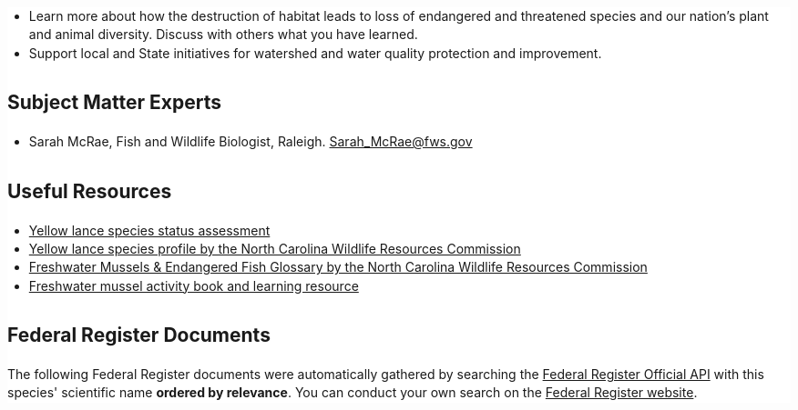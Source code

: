   - Learn more about how the destruction of habitat leads to loss of endangered and threatened species and our nation’s plant and animal diversity. Discuss with others what you have learned.
  - Support local and State initiatives for watershed and water quality protection and improvement.

## Subject Matter Experts

 - Sarah McRae, Fish and Wildlife Biologist, Raleigh. [Sarah_McRae@fws.gov](mailto:Sarah_McRae@fws.gov?subject=Yellow+lance)

## Useful Resources

  - [Yellow lance species status assessment](http://ecos.fws.gov/ServCat/DownloadFile/138974)
  - [Yellow lance species profile by the North Carolina Wildlife Resources Commission](http://www.ncwildlife.org/Learning/Species/Mollusks/Yellow-Lance)
  - [Freshwater Mussels &amp; Endangered Fish Glossary by the North Carolina Wildlife Resources Commission](http://www.ncwildlife.org/Learning/Species/Mollusks/Mussels-Glossary)
  - [Freshwater mussel activity book and learning resource](http://www.aeclab.org/modules/info/files/files_4c7572d0c81cf.pdf)

## Federal Register Documents

The following Federal Register documents were automatically gathered by searching the [Federal Register Official API](https://www.federalregister.gov/blog/learn/developers) with this species' scientific name **ordered by relevance**. You can conduct your own search on the [Federal Register website](https://www.federalregister.gov/articles/search).
